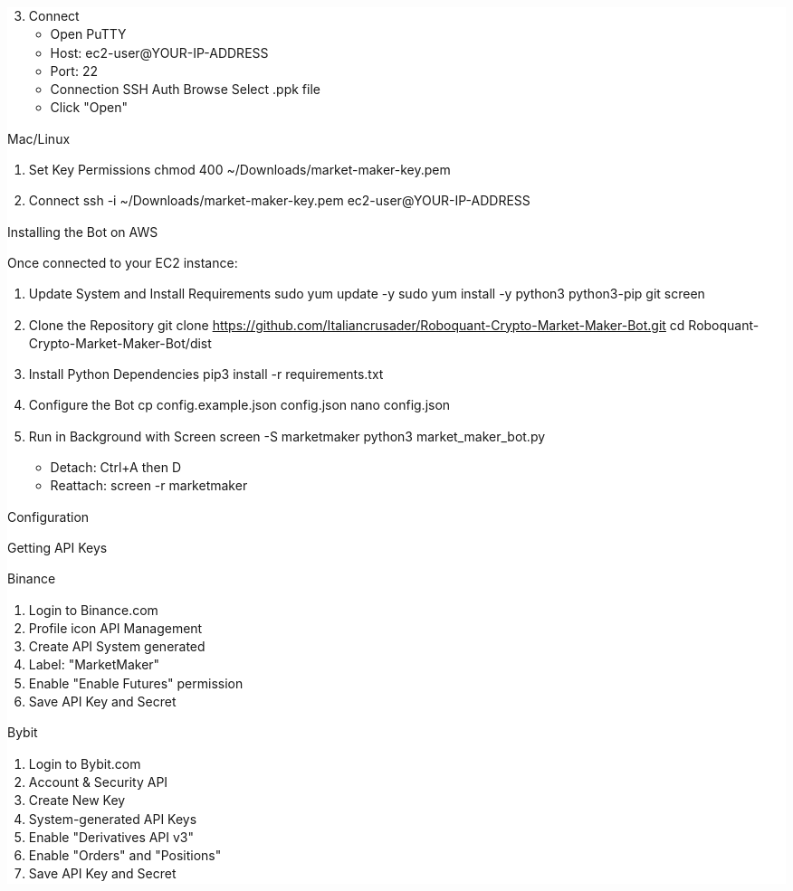 3. Connect
   - Open PuTTY
   - Host: ec2-user@YOUR-IP-ADDRESS
   - Port: 22
   - Connection SSH Auth Browse Select .ppk file
   - Click "Open"

Mac/Linux

1. Set Key Permissions
   chmod 400 ~/Downloads/market-maker-key.pem

2. Connect
   ssh -i ~/Downloads/market-maker-key.pem ec2-user@YOUR-IP-ADDRESS

Installing the Bot on AWS

Once connected to your EC2 instance:

1. Update System and Install Requirements
   sudo yum update -y
   sudo yum install -y python3 python3-pip git screen

2. Clone the Repository
   git clone https://github.com/Italiancrusader/Roboquant-Crypto-Market-Maker-Bot.git
   cd Roboquant-Crypto-Market-Maker-Bot/dist

3. Install Python Dependencies
   pip3 install -r requirements.txt

4. Configure the Bot
   cp config.example.json config.json
   nano config.json

5. Run in Background with Screen
   screen -S marketmaker
   python3 market_maker_bot.py
   - Detach: Ctrl+A then D
   - Reattach: screen -r marketmaker

Configuration

Getting API Keys

Binance
1. Login to Binance.com
2. Profile icon API Management
3. Create API System generated
4. Label: "MarketMaker"
5. Enable "Enable Futures" permission
6. Save API Key and Secret

Bybit
1. Login to Bybit.com
2. Account & Security API
3. Create New Key
4. System-generated API Keys
5. Enable "Derivatives API v3"
6. Enable "Orders" and "Positions"
7. Save API Key and Secret
